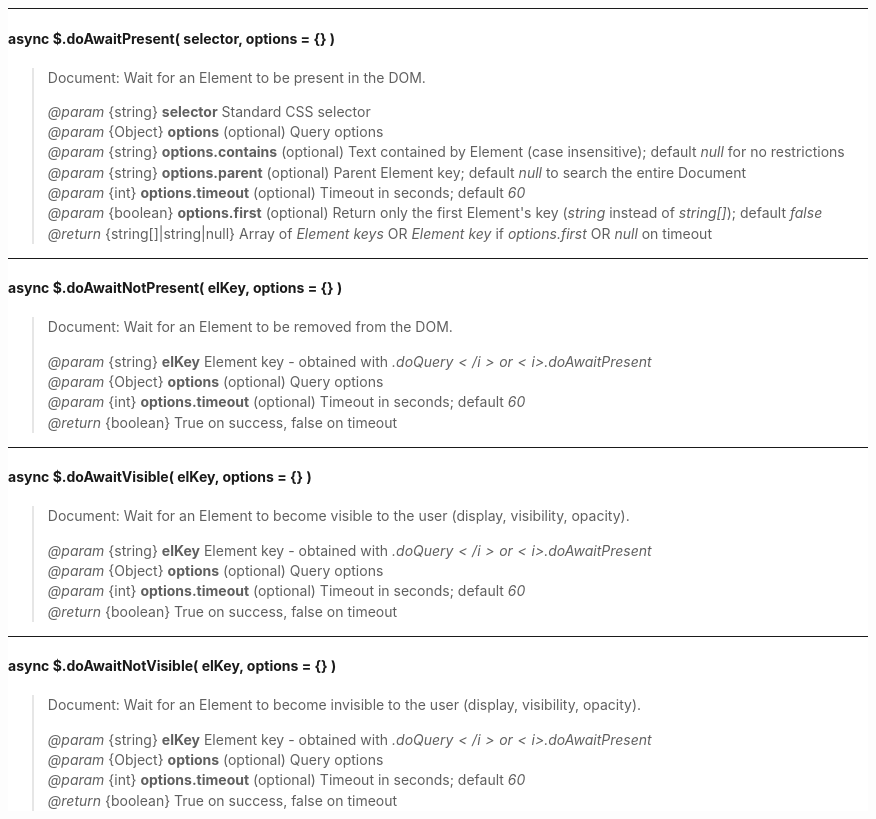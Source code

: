 * * *

#### async $.doAwaitPresent( selector, options = {} )

> Document: Wait for an Element to be present in the DOM.<br/>
> 
> <i>@param</i> {string} <b>selector</b> Standard CSS selector<br/>
> <i>@param</i> {Object} <b>options</b> (optional) Query options<br/>
> <i>@param</i> {string} <b>options.contains</b> (optional) Text contained by Element (case insensitive); default <i>null</i> for no restrictions<br/>
> <i>@param</i> {string} <b>options.parent</b> (optional) Parent Element key; default <i>null</i> to search the entire Document<br/>
> <i>@param</i> {int} <b>options.timeout</b> (optional) Timeout in seconds; default <i>60</i><br/>
> <i>@param</i> {boolean} <b>options.first</b> (optional) Return only the first Element's key (<i>string</i> instead of <i>string[]</i>); default <i>false</i><br/>
> <i>@return</i> {string[]|string|null} Array of <i>Element keys</i> OR <i>Element key</i> if <i>options.first</i> OR <i>null</i> on timeout<br/>

* * *

#### async $.doAwaitNotPresent( elKey, options = {} )

> Document: Wait for an Element to be removed from the DOM.<br/>
> 
> <i>@param</i> {string} <b>elKey</b> Element key - obtained with <i>$.doQuery</i> or <i>$.doAwaitPresent</i><br/>
> <i>@param</i> {Object} <b>options</b> (optional) Query options<br/>
> <i>@param</i> {int} <b>options.timeout</b> (optional) Timeout in seconds; default <i>60</i><br/>
> <i>@return</i> {boolean} True on success, false on timeout<br/>

* * *

#### async $.doAwaitVisible( elKey, options = {} )

> Document: Wait for an Element to become visible to the user (display, visibility, opacity).<br/>
> 
> <i>@param</i> {string} <b>elKey</b> Element key - obtained with <i>$.doQuery</i> or <i>$.doAwaitPresent</i><br/>
> <i>@param</i> {Object} <b>options</b> (optional) Query options<br/>
> <i>@param</i> {int} <b>options.timeout</b> (optional) Timeout in seconds; default <i>60</i><br/>
> <i>@return</i> {boolean} True on success, false on timeout<br/>

* * *

#### async $.doAwaitNotVisible( elKey, options = {} )

> Document: Wait for an Element to become invisible to the user (display, visibility, opacity).<br/>
> 
> <i>@param</i> {string} <b>elKey</b> Element key - obtained with <i>$.doQuery</i> or <i>$.doAwaitPresent</i><br/>
> <i>@param</i> {Object} <b>options</b> (optional) Query options<br/>
> <i>@param</i> {int} <b>options.timeout</b> (optional) Timeout in seconds; default <i>60</i><br/>
> <i>@return</i> {boolean} True on success, false on timeout<br/>
